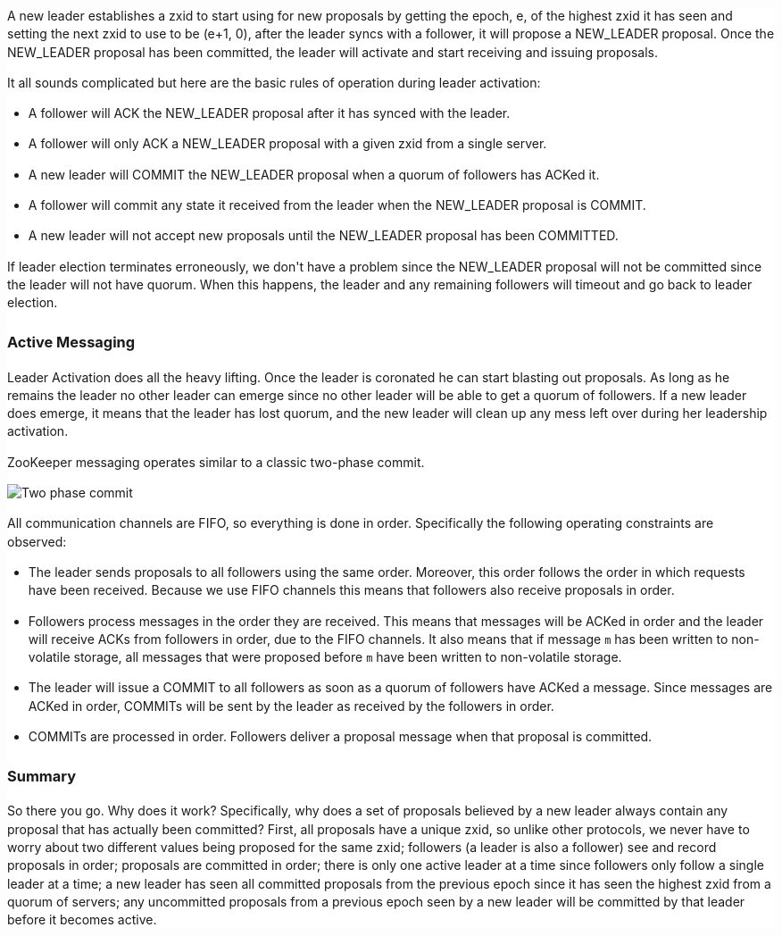 A new leader establishes a zxid to start using for new proposals by getting the epoch, e, of the highest zxid it has seen and setting the next zxid to use to be (e+1, 0), after the leader syncs with a follower, it will propose a NEW_LEADER proposal. Once the NEW_LEADER proposal has been committed, the leader will activate and start receiving and issuing proposals.

It all sounds complicated but here are the basic rules of operation during leader activation:

- A follower will ACK the NEW_LEADER proposal after it has synced with the leader.

- A follower will only ACK a NEW_LEADER proposal with a given zxid from a single server.

- A new leader will COMMIT the NEW_LEADER proposal when a quorum of followers has ACKed it.

- A follower will commit any state it received from the leader when the NEW_LEADER proposal is COMMIT.

- A new leader will not accept new proposals until the NEW_LEADER proposal has been COMMITTED.

If leader election terminates erroneously, we don't have a problem since the NEW_LEADER proposal will not be committed since the leader will not have quorum. When this happens, the leader and any remaining followers will timeout and go back to leader election.



### Active Messaging

Leader Activation does all the heavy lifting. Once the leader is coronated he can start blasting out proposals. As long as he remains the leader no other leader can emerge since no other leader will be able to get a quorum of followers. If a new leader does emerge, it means that the leader has lost quorum, and the new leader will clean up any mess left over during her leadership activation.

ZooKeeper messaging operates similar to a classic two-phase commit.

![Two phase commit](https://tcs.teambition.net/storage/3120d993d30e91a2dda827399a92428a698a?Signature=eyJhbGciOiJIUzI1NiIsInR5cCI6IkpXVCJ9.eyJBcHBJRCI6IjU5Mzc3MGZmODM5NjMyMDAyZTAzNThmMSIsIl9hcHBJZCI6IjU5Mzc3MGZmODM5NjMyMDAyZTAzNThmMSIsIl9vcmdhbml6YXRpb25JZCI6IiIsImV4cCI6MTYwODI5OTI5OCwiaWF0IjoxNjA3Njk0NDk4LCJyZXNvdXJjZSI6Ii9zdG9yYWdlLzMxMjBkOTkzZDMwZTkxYTJkZGE4MjczOTlhOTI0MjhhNjk4YSJ9.3U23JiCsWIqYupB-FN8rRhoWIxKu4__xtAiGrbsx4uQ&download=blob.jpeg "")

All communication channels are FIFO, so everything is done in order. Specifically the following operating constraints are observed:

- The leader sends proposals to all followers using the same order. Moreover, this order follows the order in which requests have been received. Because we use FIFO channels this means that followers also receive proposals in order.

- Followers process messages in the order they are received. This means that messages will be ACKed in order and the leader will receive ACKs from followers in order, due to the FIFO channels. It also means that if message `m` has been written to non-volatile storage, all messages that were proposed before `m` have been written to non-volatile storage.

- The leader will issue a COMMIT to all followers as soon as a quorum of followers have ACKed a message. Since messages are ACKed in order, COMMITs will be sent by the leader as received by the followers in order.

- COMMITs are processed in order. Followers deliver a proposal message when that proposal is committed.



### Summary

So there you go. Why does it work? Specifically, why does a set of proposals believed by a new leader always contain any proposal that has actually been committed? First, all proposals have a unique zxid, so unlike other protocols, we never have to worry about two different values being proposed for the same zxid; followers (a leader is also a follower) see and record proposals in order; proposals are committed in order; there is only one active leader at a time since followers only follow a single leader at a time; a new leader has seen all committed proposals from the previous epoch since it has seen the highest zxid from a quorum of servers; any uncommitted proposals from a previous epoch seen by a new leader will be committed by that leader before it becomes active.
